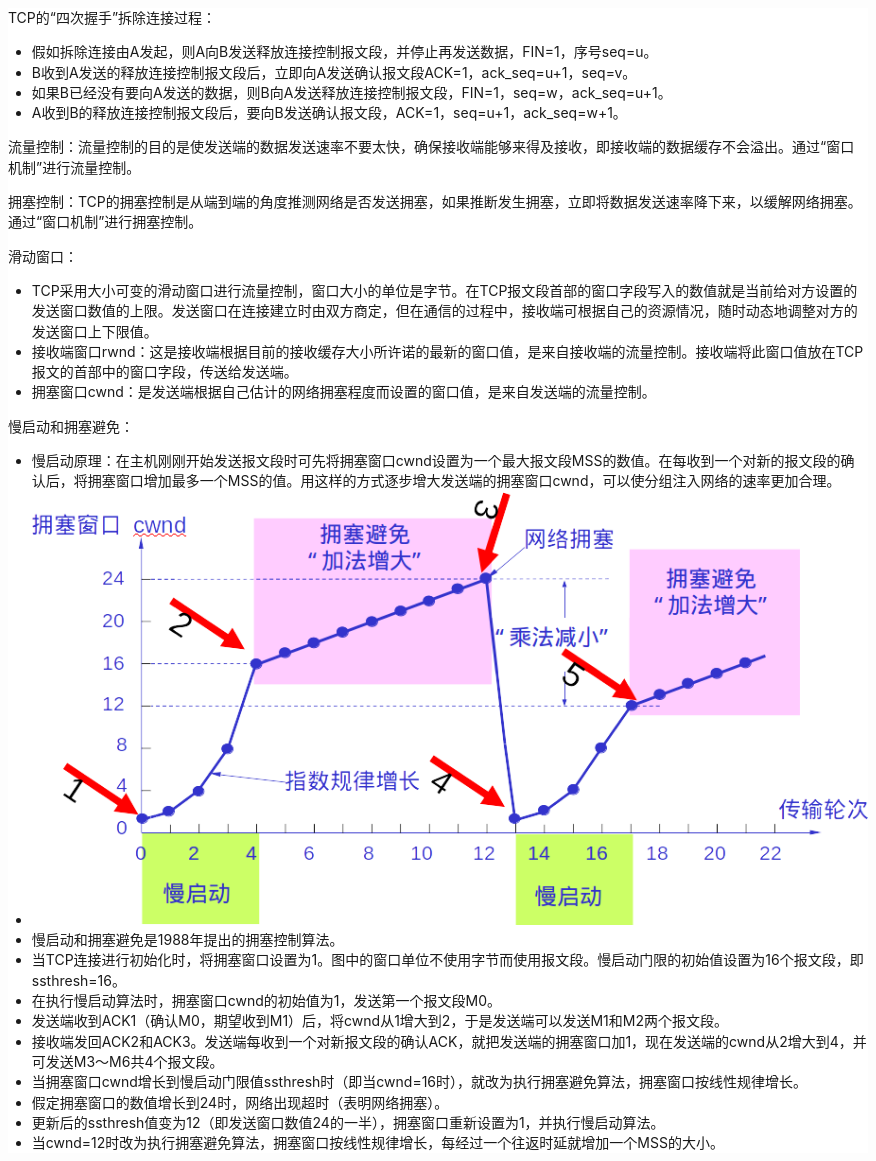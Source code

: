 TCP的“四次握手”拆除连接过程：

*   假如拆除连接由A发起，则A向B发送释放连接控制报文段，并停止再发送数据，FIN=1，序号seq=u。
*   B收到A发送的释放连接控制报文段后，立即向A发送确认报文段ACK=1，ack_seq=u+1，seq=v。
*   如果B已经没有要向A发送的数据，则B向A发送释放连接控制报文段，FIN=1，seq=w，ack_seq=u+1。
*   A收到B的释放连接控制报文段后，要向B发送确认报文段，ACK=1，seq=u+1，ack_seq=w+1。

流量控制：流量控制的目的是使发送端的数据发送速率不要太快，确保接收端能够来得及接收，即接收端的数据缓存不会溢出。通过“窗口机制”进行流量控制。

拥塞控制：TCP的拥塞控制是从端到端的角度推测网络是否发送拥塞，如果推断发生拥塞，立即将数据发送速率降下来，以缓解网络拥塞。通过“窗口机制”进行拥塞控制。

滑动窗口：

*   TCP采用大小可变的滑动窗口进行流量控制，窗口大小的单位是字节。在TCP报文段首部的窗口字段写入的数值就是当前给对方设置的发送窗口数值的上限。发送窗口在连接建立时由双方商定，但在通信的过程中，接收端可根据自己的资源情况，随时动态地调整对方的发送窗口上下限值。
*   接收端窗口rwnd：这是接收端根据目前的接收缓存大小所许诺的最新的窗口值，是来自接收端的流量控制。接收端将此窗口值放在TCP报文的首部中的窗口字段，传送给发送端。
*   拥塞窗口cwnd：是发送端根据自己估计的网络拥塞程度而设置的窗口值，是来自发送端的流量控制。

慢启动和拥塞避免：

*   慢启动原理：在主机刚刚开始发送报文段时可先将拥塞窗口cwnd设置为一个最大报文段MSS的数值。在每收到一个对新的报文段的确认后，将拥塞窗口增加最多一个MSS的值。用这样的方式逐步增大发送端的拥塞窗口cwnd，可以使分组注入网络的速率更加合理。
*   ![慢启动和拥塞避免](resources/slow_start_and_congestion_avoidance.png)
*   慢启动和拥塞避免是1988年提出的拥塞控制算法。
*   当TCP连接进行初始化时，将拥塞窗口设置为1。图中的窗口单位不使用字节而使用报文段。慢启动门限的初始值设置为16个报文段，即ssthresh=16。
*   在执行慢启动算法时，拥塞窗口cwnd的初始值为1，发送第一个报文段M0。
*   发送端收到ACK1（确认M0，期望收到M1）后，将cwnd从1增大到2，于是发送端可以发送M1和M2两个报文段。
*   接收端发回ACK2和ACK3。发送端每收到一个对新报文段的确认ACK，就把发送端的拥塞窗口加1，现在发送端的cwnd从2增大到4，并可发送M3～M6共4个报文段。
*   当拥塞窗口cwnd增长到慢启动门限值ssthresh时（即当cwnd=16时），就改为执行拥塞避免算法，拥塞窗口按线性规律增长。
*   假定拥塞窗口的数值增长到24时，网络出现超时（表明网络拥塞）。
*   更新后的ssthresh值变为12（即发送窗口数值24的一半），拥塞窗口重新设置为1，并执行慢启动算法。
*   当cwnd=12时改为执行拥塞避免算法，拥塞窗口按线性规律增长，每经过一个往返时延就增加一个MSS的大小。
